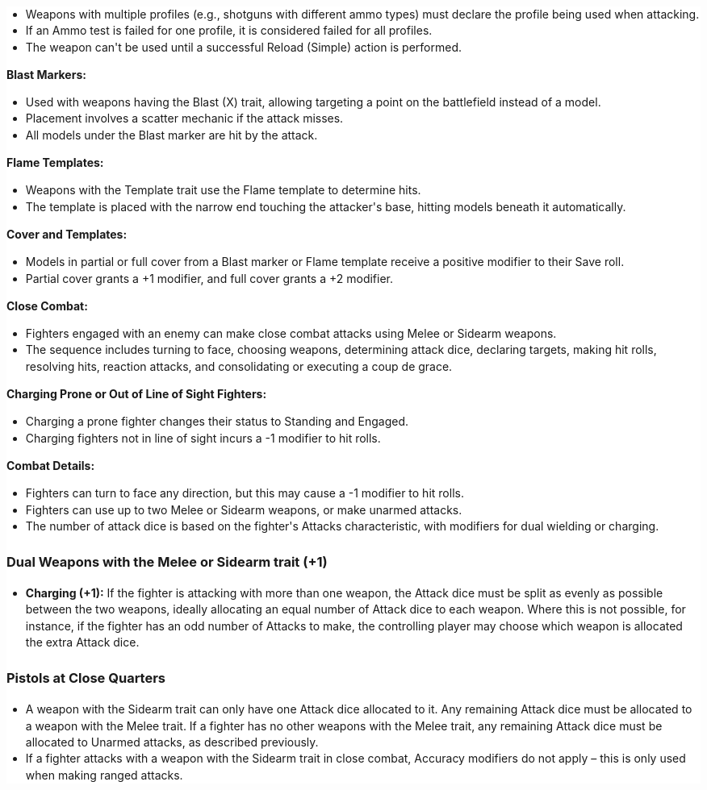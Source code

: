 - Weapons with multiple profiles (e.g., shotguns with different ammo types) must declare the profile being used when attacking.
- If an Ammo test is failed for one profile, it is considered failed for all profiles.
- The weapon can't be used until a successful Reload (Simple) action is performed.

**Blast Markers:**

- Used with weapons having the Blast (X) trait, allowing targeting a point on the battlefield instead of a model.
- Placement involves a scatter mechanic if the attack misses.
- All models under the Blast marker are hit by the attack.

**Flame Templates:**

- Weapons with the Template trait use the Flame template to determine hits.
- The template is placed with the narrow end touching the attacker's base, hitting models beneath it automatically.

**Cover and Templates:**

- Models in partial or full cover from a Blast marker or Flame template receive a positive modifier to their Save roll.
- Partial cover grants a +1 modifier, and full cover grants a +2 modifier.

**Close Combat:**

- Fighters engaged with an enemy can make close combat attacks using Melee or Sidearm weapons.
- The sequence includes turning to face, choosing weapons, determining attack dice, declaring targets, making hit rolls, resolving hits, reaction attacks, and consolidating or executing a coup de grace.

**Charging Prone or Out of Line of Sight Fighters:**

- Charging a prone fighter changes their status to Standing and Engaged.
- Charging fighters not in line of sight incurs a -1 modifier to hit rolls.

**Combat Details:**

- Fighters can turn to face any direction, but this may cause a -1 modifier to hit rolls.
- Fighters can use up to two Melee or Sidearm weapons, or make unarmed attacks.
- The number of attack dice is based on the fighter's Attacks characteristic, with modifiers for dual wielding or charging.

### Dual Weapons with the Melee or Sidearm trait (+1)
- **Charging (+1):** If the fighter is attacking with more than one weapon, the Attack dice must be split as evenly as possible between the two weapons, ideally allocating an equal number of Attack dice to each weapon. Where this is not possible, for instance, if the fighter has an odd number of Attacks to make, the controlling player may choose which weapon is allocated the extra Attack dice.

### Pistols at Close Quarters
- A weapon with the Sidearm trait can only have one Attack dice allocated to it. Any remaining Attack dice must be allocated to a weapon with the Melee trait. If a fighter has no other weapons with the Melee trait, any remaining Attack dice must be allocated to Unarmed attacks, as described previously.
- If a fighter attacks with a weapon with the Sidearm trait in close combat, Accuracy modifiers do not apply – this is only used when making ranged attacks.
